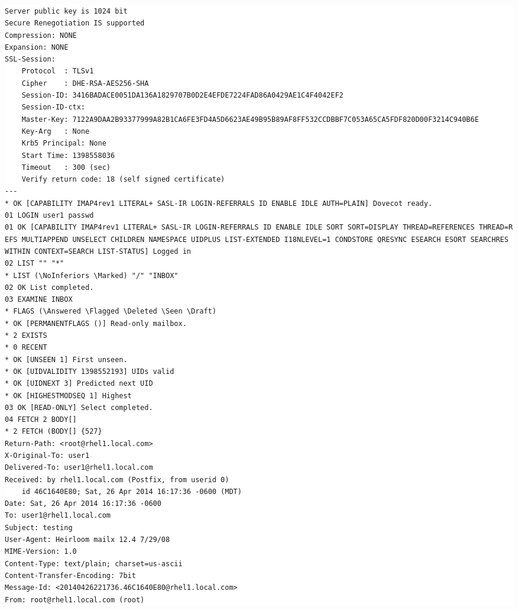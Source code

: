     Server public key is 1024 bit
    Secure Renegotiation IS supported
    Compression: NONE
    Expansion: NONE
    SSL-Session:
        Protocol  : TLSv1
        Cipher    : DHE-RSA-AES256-SHA
        Session-ID: 3416BADACE0051DA136A1829707B0D2E4EFDE7224FAD86A0429AE1C4F4042EF2
        Session-ID-ctx: 
        Master-Key: 7122A9DAA2B93377999A82B1CA6FE3FD4A5D6623AE49B95B89AF8FF532CCDBBF7C053A65CA5FDF820D00F3214C940B6E
        Key-Arg   : None
        Krb5 Principal: None
        Start Time: 1398558036
        Timeout   : 300 (sec)
        Verify return code: 18 (self signed certificate)
    ---
    * OK [CAPABILITY IMAP4rev1 LITERAL+ SASL-IR LOGIN-REFERRALS ID ENABLE IDLE AUTH=PLAIN] Dovecot ready.
    01 LOGIN user1 passwd
    01 OK [CAPABILITY IMAP4rev1 LITERAL+ SASL-IR LOGIN-REFERRALS ID ENABLE IDLE SORT SORT=DISPLAY THREAD=REFERENCES THREAD=REFS MULTIAPPEND UNSELECT CHILDREN NAMESPACE UIDPLUS LIST-EXTENDED I18NLEVEL=1 CONDSTORE QRESYNC ESEARCH ESORT SEARCHRES WITHIN CONTEXT=SEARCH LIST-STATUS] Logged in
    02 LIST "" "*"
    * LIST (\NoInferiors \Marked) "/" "INBOX"
    02 OK List completed.
    03 EXAMINE INBOX
    * FLAGS (\Answered \Flagged \Deleted \Seen \Draft)
    * OK [PERMANENTFLAGS ()] Read-only mailbox.
    * 2 EXISTS
    * 0 RECENT
    * OK [UNSEEN 1] First unseen.
    * OK [UIDVALIDITY 1398552193] UIDs valid
    * OK [UIDNEXT 3] Predicted next UID
    * OK [HIGHESTMODSEQ 1] Highest
    03 OK [READ-ONLY] Select completed.
    04 FETCH 2 BODY[]
    * 2 FETCH (BODY[] {527}
    Return-Path: <root@rhel1.local.com>
    X-Original-To: user1
    Delivered-To: user1@rhel1.local.com
    Received: by rhel1.local.com (Postfix, from userid 0)
        id 46C1640E80; Sat, 26 Apr 2014 16:17:36 -0600 (MDT)
    Date: Sat, 26 Apr 2014 16:17:36 -0600
    To: user1@rhel1.local.com
    Subject: testing
    User-Agent: Heirloom mailx 12.4 7/29/08
    MIME-Version: 1.0
    Content-Type: text/plain; charset=us-ascii
    Content-Transfer-Encoding: 7bit
    Message-Id: <20140426221736.46C1640E80@rhel1.local.com>
    From: root@rhel1.local.com (root)
    

 [1]: https://access.redhat.com/site/documentation/en-US/Red_Hat_Enterprise_Linux/6/pdf/Deployment_Guide/Red_Hat_Enterprise_Linux-6-Deployment_Guide-en-US.pdf
 [2]: http://virtuallyhyper.com/wp-content/uploads/2014/04/mutt-connected-to-imap.png
 [3]: http://virtuallyhyper.com/wp-content/uploads/2014/04/mutt-ssl-warning.png
 [4]: http://virtuallyhyper.com/wp-content/uploads/2014/04/mutt-connected-to-imap1.png